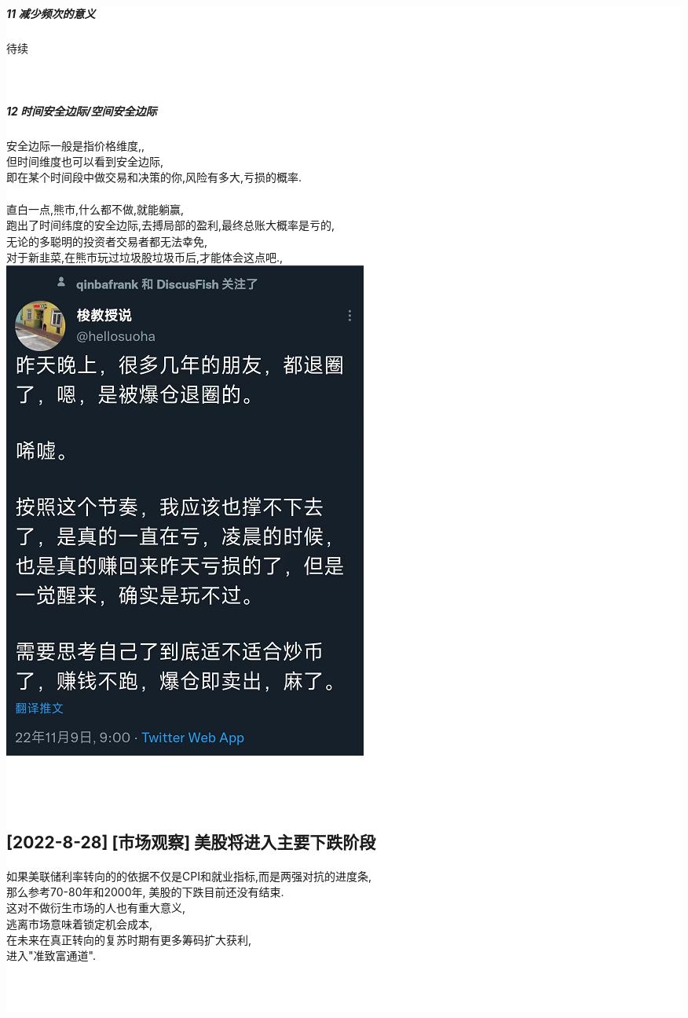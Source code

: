 ##### 11 减少频次的意义
待续<br><br><br>

##### 12 时间安全边际/空间安全边际
安全边际一般是指价格维度,,<br>
但时间维度也可以看到安全边际,<br>
即在某个时间段中做交易和决策的你,风险有多大,亏损的概率.<br><br>
直白一点,熊市,什么都不做,就能躺赢,<br>
跑出了时间纬度的安全边际,去搏局部的盈利,最终总账大概率是亏的,<br>
无论的多聪明的投资者交易者都无法幸免,<br>
对于新韭菜,在熊市玩过垃圾股垃圾币后,才能体会这点吧.,<br>
![](./data/readme/2022-11-10-1.png) 
<br><br><br><br>

## [2022-8-28] [市场观察] 美股将进入主要下跌阶段
如果美联储利率转向的的依据不仅是CPI和就业指标,而是两强对抗的进度条,<br>
那么参考70-80年和2000年, 美股的下跌目前还没有结束.<br>
这对不做衍生市场的人也有重大意义,<br>
逃离市场意味着锁定机会成本, <br>
在未来在真正转向的复苏时期有更多筹码扩大获利, <br>
进入"准致富通道".<br>
<br><br><br>
